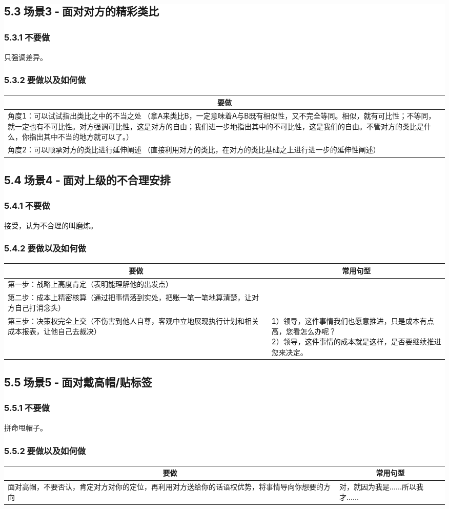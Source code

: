 

## 5.3 场景3 - 面对对方的精彩类比

### 5.3.1 不要做

只强调差异。

### 5.3.2 要做以及如何做

| 要做                                                         |
| ------------------------------------------------------------ |
| 角度1：可以试试指出类比之中的不当之处 （拿A来类比B，一定意味着A与B既有相似性，又不完全等同。相似，就有可比性；不等同，就一定也有不可比性。对方强调可比性，这是对方的自由；我们进一步地指出其中的不可比性，这是我们的自由。不管对方的类比是什么，你指出其中不当的地方就可以了。） |
| 角度2：可以顺承对方的类比进行延伸阐述 （直接利用对方的类比，在对方的类比基础之上进行进一步的延伸性阐述） |



## 5.4 场景4 - 面对上级的不合理安排

### 5.4.1 不要做

接受，认为不合理的叫磨炼。

### 5.4.2 要做以及如何做

| 要做                                                         | 常用句型                                                     |
| ------------------------------------------------------------ | ------------------------------------------------------------ |
| 第一步：战略上高度肯定（表明能理解他的出发点）               |                                                              |
| 第二步：成本上精密核算（通过把事情落到实处，把账一笔一笔地算清楚，让对方自己打消念头） |                                                              |
| 第三步：决策权完全上交（不伤害到他人自尊，客观中立地展现执行计划和相关成本报表，让他自己去裁决） | 1）领导，这件事情我们也愿意推进，只是成本有点高，您看怎么办呢？<br />2）领导，这件事情的成本就是这样，是否要继续推进您来决定。 |





## 5.5 场景5 - 面对戴高帽/贴标签

### 5.5.1 不要做

拼命甩帽子。

### 5.5.2 要做以及如何做

| 要做                                                         | 常用句型                   |
| ------------------------------------------------------------ | -------------------------- |
| 面对高帽，不要否认，肯定对方对你的定位，再利用对方送给你的话语权优势，将事情导向你想要的方向 | 对，就因为我是……所以我才…… |


